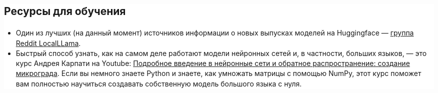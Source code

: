 ## Ресурсы для обучения

- Один из лучших (на данный момент) источников информации о новых выпусках моделей на Huggingface — [группа Reddit LocalLLama](https://old.reddit.com/r/LocalLLaMA/).
- Быстрый способ узнать, как на самом деле работают модели нейронных сетей и, в частности, больших языков, — это курс Андрея Карпати на Youtube: [Подробное введение в нейронные сети и обратное распространение: создание микрограда](https://www.youtube.com/watch?v=VMj-3S1tku0&list=PLAqhIrjkxbuWI23v9cThsA9GvCAUhRvKZ). Если вы немного знаете Python и знаете, как умножать матрицы с помощью NumPy, этот курс поможет вам полностью научиться создавать собственную модель большого языка с нуля.
